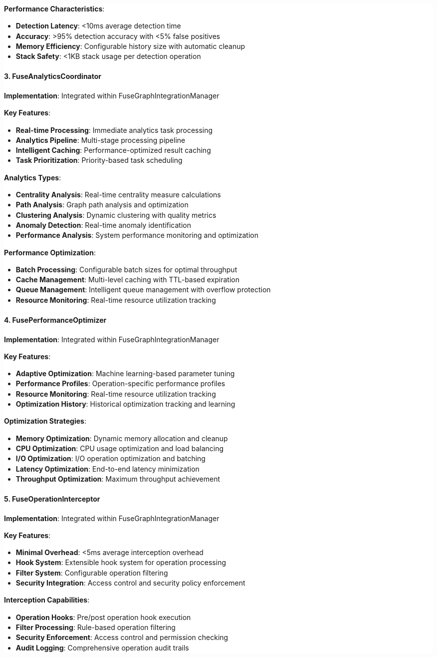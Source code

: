 **Performance Characteristics**:
- **Detection Latency**: <10ms average detection time
- **Accuracy**: >95% detection accuracy with <5% false positives
- **Memory Efficiency**: Configurable history size with automatic cleanup
- **Stack Safety**: <1KB stack usage per detection operation

#### 3. FuseAnalyticsCoordinator
**Implementation**: Integrated within FuseGraphIntegrationManager

**Key Features**:
- **Real-time Processing**: Immediate analytics task processing
- **Analytics Pipeline**: Multi-stage processing pipeline
- **Intelligent Caching**: Performance-optimized result caching
- **Task Prioritization**: Priority-based task scheduling

**Analytics Types**:
- **Centrality Analysis**: Real-time centrality measure calculations
- **Path Analysis**: Graph path analysis and optimization
- **Clustering Analysis**: Dynamic clustering with quality metrics
- **Anomaly Detection**: Real-time anomaly identification
- **Performance Analysis**: System performance monitoring and optimization

**Performance Optimization**:
- **Batch Processing**: Configurable batch sizes for optimal throughput
- **Cache Management**: Multi-level caching with TTL-based expiration
- **Queue Management**: Intelligent queue management with overflow protection
- **Resource Monitoring**: Real-time resource utilization tracking

#### 4. FusePerformanceOptimizer
**Implementation**: Integrated within FuseGraphIntegrationManager

**Key Features**:
- **Adaptive Optimization**: Machine learning-based parameter tuning
- **Performance Profiles**: Operation-specific performance profiles
- **Resource Monitoring**: Real-time resource utilization tracking
- **Optimization History**: Historical optimization tracking and learning

**Optimization Strategies**:
- **Memory Optimization**: Dynamic memory allocation and cleanup
- **CPU Optimization**: CPU usage optimization and load balancing
- **I/O Optimization**: I/O operation optimization and batching
- **Latency Optimization**: End-to-end latency minimization
- **Throughput Optimization**: Maximum throughput achievement

#### 5. FuseOperationInterceptor
**Implementation**: Integrated within FuseGraphIntegrationManager

**Key Features**:
- **Minimal Overhead**: <5ms average interception overhead
- **Hook System**: Extensible hook system for operation processing
- **Filter System**: Configurable operation filtering
- **Security Integration**: Access control and security policy enforcement

**Interception Capabilities**:
- **Operation Hooks**: Pre/post operation hook execution
- **Filter Processing**: Rule-based operation filtering
- **Security Enforcement**: Access control and permission checking
- **Audit Logging**: Comprehensive operation audit trails
